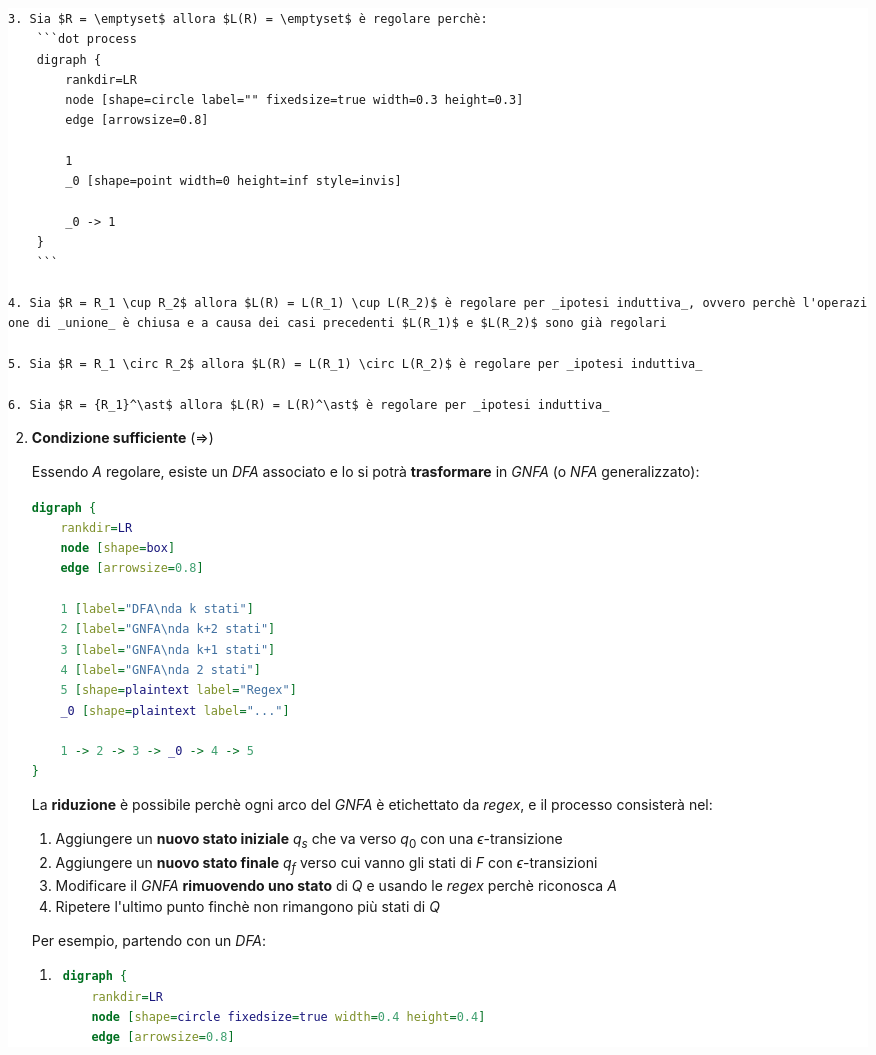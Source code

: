 	3. Sia $R = \emptyset$ allora $L(R) = \emptyset$ è regolare perchè:
		```dot process
		digraph {
			rankdir=LR
			node [shape=circle label="" fixedsize=true width=0.3 height=0.3]
			edge [arrowsize=0.8]

			1
			_0 [shape=point width=0 height=inf style=invis]

			_0 -> 1
		}
		```

	4. Sia $R = R_1 \cup R_2$ allora $L(R) = L(R_1) \cup L(R_2)$ è regolare per _ipotesi induttiva_, ovvero perchè l'operazione di _unione_ è chiusa e a causa dei casi precedenti $L(R_1)$ e $L(R_2)$ sono già regolari

	5. Sia $R = R_1 \circ R_2$ allora $L(R) = L(R_1) \circ L(R_2)$ è regolare per _ipotesi induttiva_

	6. Sia $R = {R_1}^\ast$ allora $L(R) = L(R)^\ast$ è regolare per _ipotesi induttiva_

2. **Condizione sufficiente** ($\Rightarrow$)

	Essendo $A$ regolare, esiste un _DFA_ associato e lo si potrà **trasformare** in _GNFA_ (o _NFA_ generalizzato):
	```dot process
	digraph {
		rankdir=LR
		node [shape=box]
		edge [arrowsize=0.8]

		1 [label="DFA\nda k stati"]
		2 [label="GNFA\nda k+2 stati"]
		3 [label="GNFA\nda k+1 stati"]
		4 [label="GNFA\nda 2 stati"]
		5 [shape=plaintext label="Regex"]
		_0 [shape=plaintext label="..."]

		1 -> 2 -> 3 -> _0 -> 4 -> 5
	}
	```

	La **riduzione** è possibile perchè ogni arco del _GNFA_ è etichettato da _regex_, e il processo consisterà nel:
	1. Aggiungere un **nuovo stato iniziale** $q_s$ che va verso $q_0$ con una $\epsilon$-transizione
	2. Aggiungere un **nuovo stato finale** $q_f$ verso cui vanno gli stati di $F$ con $\epsilon$-transizioni
	3. Modificare il _GNFA_ **rimuovendo uno stato** di $Q$ e usando le _regex_ perchè riconosca $A$
	4. Ripetere l'ultimo punto finchè non rimangono più stati di $Q$

	Per esempio, partendo con un _DFA_:
	1. ```dot process
		digraph {
			rankdir=LR
			node [shape=circle fixedsize=true width=0.4 height=0.4]
			edge [arrowsize=0.8]
